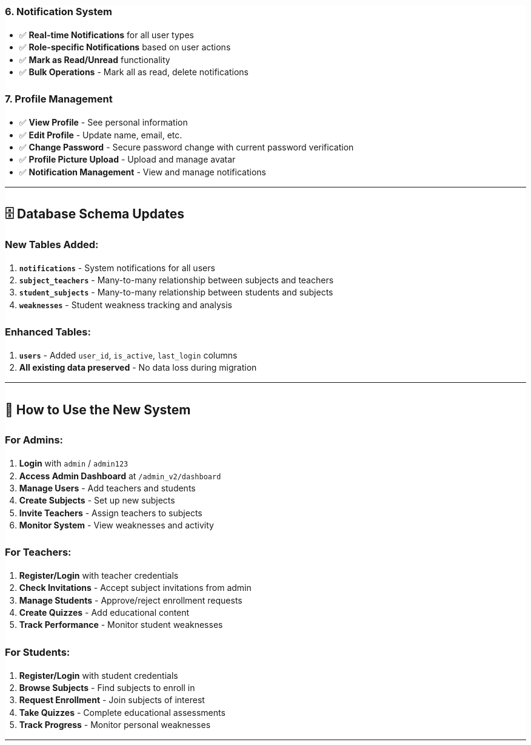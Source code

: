 ### **6. Notification System**
- ✅ **Real-time Notifications** for all user types
- ✅ **Role-specific Notifications** based on user actions
- ✅ **Mark as Read/Unread** functionality
- ✅ **Bulk Operations** - Mark all as read, delete notifications

### **7. Profile Management**
- ✅ **View Profile** - See personal information
- ✅ **Edit Profile** - Update name, email, etc.
- ✅ **Change Password** - Secure password change with current password verification
- ✅ **Profile Picture Upload** - Upload and manage avatar
- ✅ **Notification Management** - View and manage notifications

---

## 🗄️ **Database Schema Updates**

### **New Tables Added:**
1. **`notifications`** - System notifications for all users
2. **`subject_teachers`** - Many-to-many relationship between subjects and teachers
3. **`student_subjects`** - Many-to-many relationship between students and subjects
4. **`weaknesses`** - Student weakness tracking and analysis

### **Enhanced Tables:**
1. **`users`** - Added `user_id`, `is_active`, `last_login` columns
2. **All existing data preserved** - No data loss during migration

---

## 🚀 **How to Use the New System**

### **For Admins:**
1. **Login** with `admin` / `admin123`
2. **Access Admin Dashboard** at `/admin_v2/dashboard`
3. **Manage Users** - Add teachers and students
4. **Create Subjects** - Set up new subjects
5. **Invite Teachers** - Assign teachers to subjects
6. **Monitor System** - View weaknesses and activity

### **For Teachers:**
1. **Register/Login** with teacher credentials
2. **Check Invitations** - Accept subject invitations from admin
3. **Manage Students** - Approve/reject enrollment requests
4. **Create Quizzes** - Add educational content
5. **Track Performance** - Monitor student weaknesses

### **For Students:**
1. **Register/Login** with student credentials
2. **Browse Subjects** - Find subjects to enroll in
3. **Request Enrollment** - Join subjects of interest
4. **Take Quizzes** - Complete educational assessments
5. **Track Progress** - Monitor personal weaknesses

---